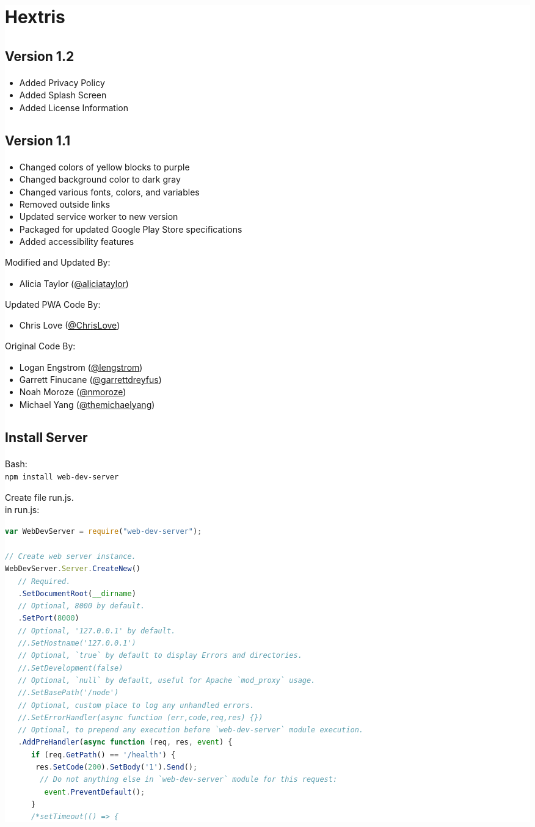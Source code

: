 # Hextris 

## Version 1.2

- Added Privacy Policy
- Added Splash Screen
- Added License Information

## Version 1.1

- Changed colors of yellow blocks to purple
- Changed background color to dark gray
- Changed various fonts, colors, and variables
- Removed outside links
- Updated service worker to new version
- Packaged for updated Google Play Store specifications
- Added accessibility features

Modified and Updated By:
- Alicia Taylor ([@aliciataylor](https://github.com/AliciaAMT))

Updated PWA Code By:
- Chris Love ([@ChrisLove](https://love2dev.com/))

Original Code By:
 - Logan Engstrom ([@lengstrom](http://loganengstrom.com/))
 - Garrett Finucane ([@garrettdreyfus](http://github.com/garrettdreyfus))
 - Noah Moroze ([@nmoroze](http://github.com/nmoroze))
 - Michael Yang ([@themichaelyang](http://github.com/themichaelyang))


## Install Server

Bash: \
`npm install web-dev-server`

Create file run.js.\
in run.js:

```javascript
var WebDevServer = require("web-dev-server");

// Create web server instance.
WebDevServer.Server.CreateNew()
   // Required.
   .SetDocumentRoot(__dirname)
   // Optional, 8000 by default.
   .SetPort(8000)
   // Optional, '127.0.0.1' by default.
   //.SetHostname('127.0.0.1')
   // Optional, `true` by default to display Errors and directories.
   //.SetDevelopment(false)
   // Optional, `null` by default, useful for Apache `mod_proxy` usage.
   //.SetBasePath('/node')
   // Optional, custom place to log any unhandled errors.
   //.SetErrorHandler(async function (err,code,req,res) {})
   // Optional, to prepend any execution before `web-dev-server` module execution.
   .AddPreHandler(async function (req, res, event) {
      if (req.GetPath() == '/health') {
       res.SetCode(200).SetBody('1').Send();
        // Do not anything else in `web-dev-server` module for this request:
         event.PreventDefault();
      }
      /*setTimeout(() => {
```